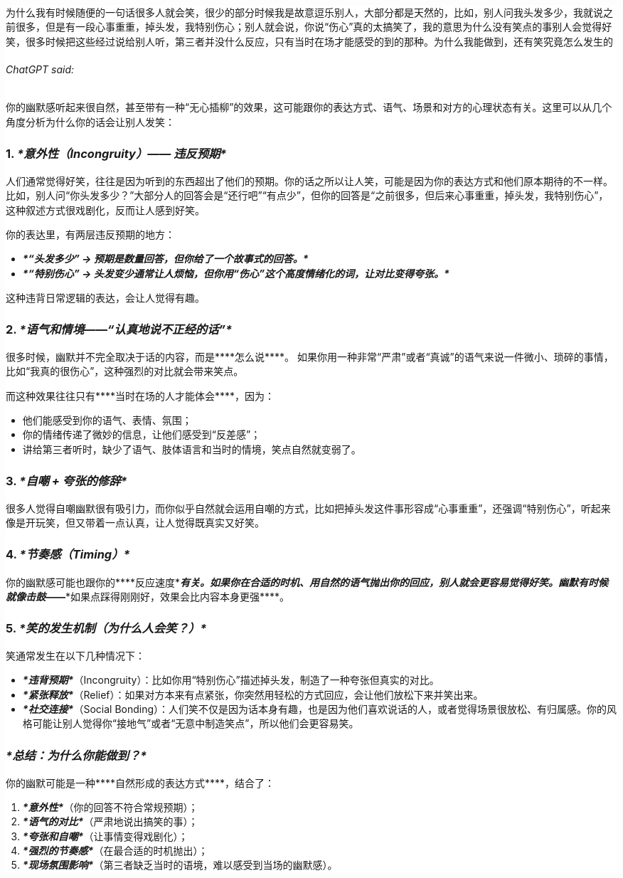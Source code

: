 为什么我有时候随便的一句话很多人就会笑，很少的部分时候我是故意逗乐别人，大部分都是天然的，比如，别人问我头发多少，我就说之前很多，但是有一段心事重重，掉头发，我特别伤心；别人就会说，你说“伤心”真的太搞笑了，我的意思为什么没有笑点的事别人会觉得好笑，很多时候把这些经过说给别人听，第三者并没什么反应，只有当时在场才能感受的到的那种。为什么我能做到，还有笑究竟怎么发生的

###### ChatGPT said:

你的幽默感听起来很自然，甚至带有一种“无心插柳”的效果，这可能跟你的表达方式、语气、场景和对方的心理状态有关。这里可以从几个角度分析为什么你的话会让别人发笑：

### 1. ***\*意外性（Incongruity）—— 违反预期\****

人们通常觉得好笑，往往是因为听到的东西超出了他们的预期。你的话之所以让人笑，可能是因为你的表达方式和他们原本期待的不一样。
比如，别人问“你头发多少？”大部分人的回答会是“还行吧”“有点少”，但你的回答是“之前很多，但后来心事重重，掉头发，我特别伤心”，这种叙述方式很戏剧化，反而让人感到好笑。

你的表达里，有两层违反预期的地方：

- ***\*“头发多少” → 预期是数量回答，但你给了一个故事式的回答。\****
- ***\*“特别伤心” → 头发变少通常让人烦恼，但你用“伤心”这个高度情绪化的词，让对比变得夸张。\****

这种违背日常逻辑的表达，会让人觉得有趣。

### 2. ***\*语气和情境——“认真地说不正经的话”\****

很多时候，幽默并不完全取决于话的内容，而是***\*怎么说\****。
如果你用一种非常“严肃”或者“真诚”的语气来说一件微小、琐碎的事情，比如“我真的很伤心”，这种强烈的对比就会带来笑点。

而这种效果往往只有***\*当时在场的人才能体会\****，因为：

- 他们能感受到你的语气、表情、氛围；
- 你的情绪传递了微妙的信息，让他们感受到“反差感”；
- 讲给第三者听时，缺少了语气、肢体语言和当时的情境，笑点自然就变弱了。

### 3. ***\*自嘲 + 夸张的修辞\****

很多人觉得自嘲幽默很有吸引力，而你似乎自然就会运用自嘲的方式，比如把掉头发这件事形容成“心事重重”，还强调“特别伤心”，听起来像是开玩笑，但又带着一点认真，让人觉得既真实又好笑。

### 4. ***\*节奏感（Timing）\****

你的幽默感可能也跟你的***\*反应速度\****有关。如果你在合适的时机、用自然的语气抛出你的回应，别人就会更容易觉得好笑。幽默有时候就像击鼓——***\*如果点踩得刚刚好，效果会比内容本身更强\****。

### 5. ***\*笑的发生机制（为什么人会笑？）\****

笑通常发生在以下几种情况下：

- ***\*违背预期\****（Incongruity）：比如你用“特别伤心”描述掉头发，制造了一种夸张但真实的对比。
- ***\*紧张释放\****（Relief）：如果对方本来有点紧张，你突然用轻松的方式回应，会让他们放松下来并笑出来。
- ***\*社交连接\****（Social Bonding）：人们笑不仅是因为话本身有趣，也是因为他们喜欢说话的人，或者觉得场景很放松、有归属感。你的风格可能让别人觉得你“接地气”或者“无意中制造笑点”，所以他们会更容易笑。

### ***\*总结：为什么你能做到？\****

你的幽默可能是一种***\*自然形成的表达方式\****，结合了：

1. ***\*意外性\****（你的回答不符合常规预期）；
2. ***\*语气的对比\****（严肃地说出搞笑的事）；
3. ***\*夸张和自嘲\****（让事情变得戏剧化）；
4. ***\*强烈的节奏感\****（在最合适的时机抛出）；
5. ***\*现场氛围影响\****（第三者缺乏当时的语境，难以感受到当场的幽默感）。
